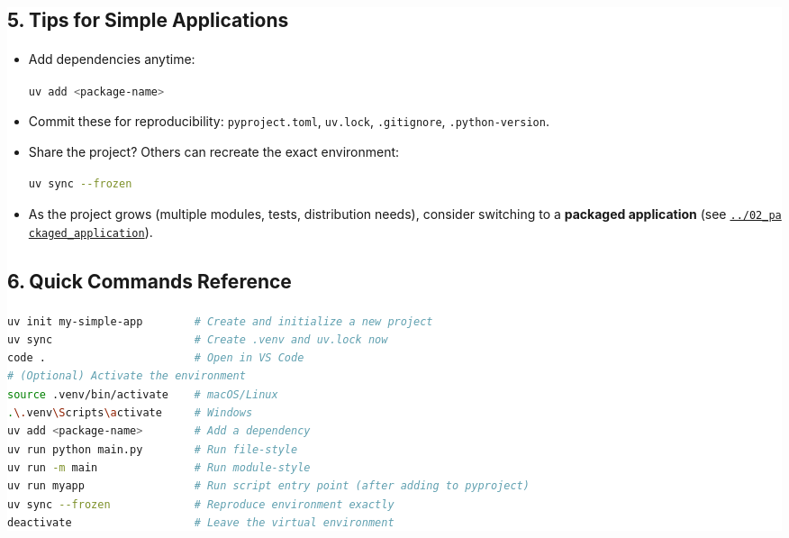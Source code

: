 ## 5. Tips for Simple Applications

- Add dependencies anytime:

  ```bash
  uv add <package-name>
  ```

- Commit these for reproducibility: `pyproject.toml`, `uv.lock`, `.gitignore`, `.python-version`.
- Share the project? Others can recreate the exact environment:

  ```bash
  uv sync --frozen
  ```

- As the project grows (multiple modules, tests, distribution needs), consider switching to a **packaged application** (see [`../02_packaged_application`](../02_packaged_application/README.md)).

## 6. Quick Commands Reference

```bash
uv init my-simple-app        # Create and initialize a new project
uv sync                      # Create .venv and uv.lock now
code .                       # Open in VS Code
# (Optional) Activate the environment
source .venv/bin/activate    # macOS/Linux
.\.venv\Scripts\activate     # Windows
uv add <package-name>        # Add a dependency
uv run python main.py        # Run file-style
uv run -m main               # Run module-style
uv run myapp                 # Run script entry point (after adding to pyproject)
uv sync --frozen             # Reproduce environment exactly
deactivate                   # Leave the virtual environment
```
